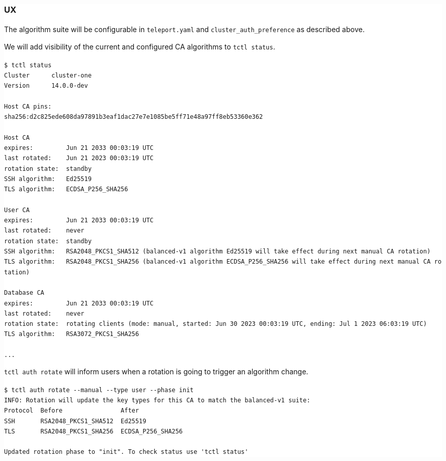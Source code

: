 ### UX

The algorithm suite will be configurable in `teleport.yaml` and
`cluster_auth_preference` as described above.

We will add visibility of the current and configured CA algorithms to `tctl status`.

```
$ tctl status
Cluster      cluster-one
Version      14.0.0-dev

Host CA pins:
sha256:d2c825ede608da97891b3eaf1dac27e7e1085be5ff71e48a97ff8eb53360e362

Host CA
expires:         Jun 21 2033 00:03:19 UTC
last rotated:    Jun 21 2023 00:03:19 UTC
rotation state:  standby
SSH algorithm:   Ed25519
TLS algorithm:   ECDSA_P256_SHA256

User CA
expires:         Jun 21 2033 00:03:19 UTC
last rotated:    never
rotation state:  standby
SSH algorithm:   RSA2048_PKCS1_SHA512 (balanced-v1 algorithm Ed25519 will take effect during next manual CA rotation)
TLS algorithm:   RSA2048_PKCS1_SHA256 (balanced-v1 algorithm ECDSA_P256_SHA256 will take effect during next manual CA rotation)

Database CA
expires:         Jun 21 2033 00:03:19 UTC
last rotated:    never
rotation state:  rotating clients (mode: manual, started: Jun 30 2023 00:03:19 UTC, ending: Jul 1 2023 06:03:19 UTC)
TLS algorithm:   RSA3072_PKCS1_SHA256

...
```

`tctl auth rotate` will inform users when a rotation is going to trigger an
algorithm change.

```
$ tctl auth rotate --manual --type user --phase init
INFO: Rotation will update the key types for this CA to match the balanced-v1 suite:
Protocol  Before                After
SSH       RSA2048_PKCS1_SHA512  Ed25519
TLS       RSA2048_PKCS1_SHA256  ECDSA_P256_SHA256

Updated rotation phase to "init". To check status use 'tctl status'
```
